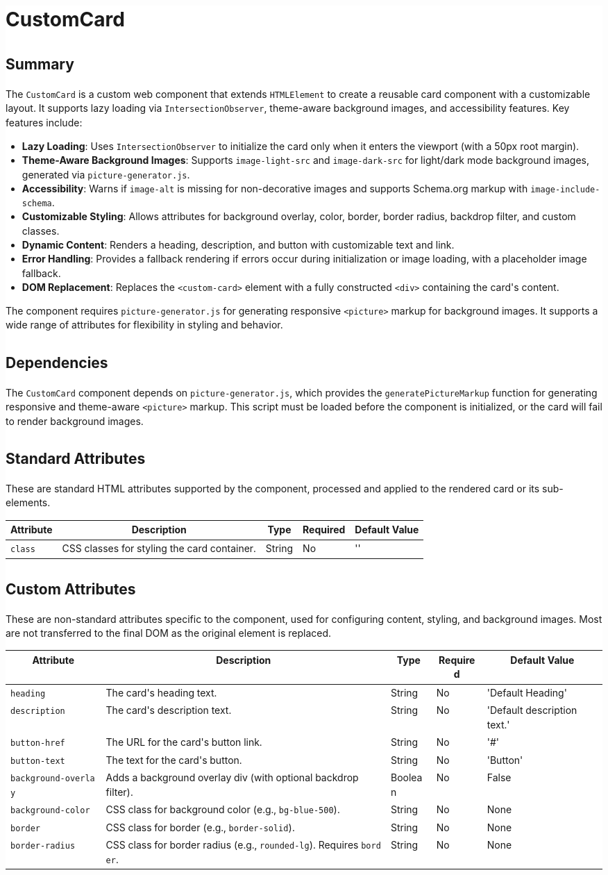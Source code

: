 # CustomCard

## Summary

The `CustomCard` is a custom web component that extends `HTMLElement` to create a reusable card component with a customizable layout. It supports lazy loading via `IntersectionObserver`, theme-aware background images, and accessibility features. Key features include:

- **Lazy Loading**: Uses `IntersectionObserver` to initialize the card only when it enters the viewport (with a 50px root margin).
- **Theme-Aware Background Images**: Supports `image-light-src` and `image-dark-src` for light/dark mode background images, generated via `picture-generator.js`.
- **Accessibility**: Warns if `image-alt` is missing for non-decorative images and supports Schema.org markup with `image-include-schema`.
- **Customizable Styling**: Allows attributes for background overlay, color, border, border radius, backdrop filter, and custom classes.
- **Dynamic Content**: Renders a heading, description, and button with customizable text and link.
- **Error Handling**: Provides a fallback rendering if errors occur during initialization or image loading, with a placeholder image fallback.
- **DOM Replacement**: Replaces the `<custom-card>` element with a fully constructed `<div>` containing the card's content.

The component requires `picture-generator.js` for generating responsive `<picture>` markup for background images. It supports a wide range of attributes for flexibility in styling and behavior.

## Dependencies

The `CustomCard` component depends on `picture-generator.js`, which provides the `generatePictureMarkup` function for generating responsive and theme-aware `<picture>` markup. This script must be loaded before the component is initialized, or the card will fail to render background images.

## Standard Attributes

These are standard HTML attributes supported by the component, processed and applied to the rendered card or its sub-elements.

| Attribute       | Description                                                                 | Type     | Required | Default Value |
|-----------------|-----------------------------------------------------------------------------|----------|----------|---------------|
| `class`         | CSS classes for styling the card container.                                 | String   | No       | '' |

## Custom Attributes

These are non-standard attributes specific to the component, used for configuring content, styling, and background images. Most are not transferred to the final DOM as the original element is replaced.

| Attribute              | Description                                                                 | Type     | Required | Default Value         |
|------------------------|-----------------------------------------------------------------------------|----------|----------|-----------------------|
| `heading`              | The card's heading text.                                                    | String   | No       | 'Default Heading'     |
| `description`          | The card's description text.                                                | String   | No       | 'Default description text.' |
| `button-href`          | The URL for the card's button link.                                         | String   | No       | '#'                   |
| `button-text`          | The text for the card's button.                                             | String   | No       | 'Button'              |
| `background-overlay`   | Adds a background overlay div (with optional backdrop filter).              | Boolean  | No       | False                 |
| `background-color`     | CSS class for background color (e.g., `bg-blue-500`).                       | String   | No       | None                  |
| `border`               | CSS class for border (e.g., `border-solid`).                                | String   | No       | None                  |
| `border-radius`        | CSS class for border radius (e.g., `rounded-lg`). Requires `border`.        | String   | No       | None                  |